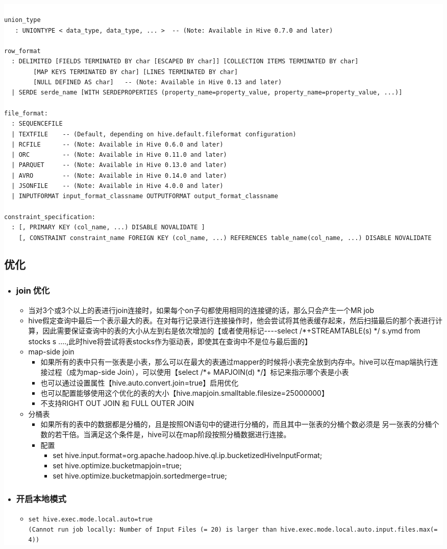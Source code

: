 ```
 
union_type
   : UNIONTYPE < data_type, data_type, ... >  -- (Note: Available in Hive 0.7.0 and later)
 
row_format
  : DELIMITED [FIELDS TERMINATED BY char [ESCAPED BY char]] [COLLECTION ITEMS TERMINATED BY char]
        [MAP KEYS TERMINATED BY char] [LINES TERMINATED BY char]
        [NULL DEFINED AS char]   -- (Note: Available in Hive 0.13 and later)
  | SERDE serde_name [WITH SERDEPROPERTIES (property_name=property_value, property_name=property_value, ...)]
 
file_format:
  : SEQUENCEFILE
  | TEXTFILE    -- (Default, depending on hive.default.fileformat configuration)
  | RCFILE      -- (Note: Available in Hive 0.6.0 and later)
  | ORC         -- (Note: Available in Hive 0.11.0 and later)
  | PARQUET     -- (Note: Available in Hive 0.13.0 and later)
  | AVRO        -- (Note: Available in Hive 0.14.0 and later)
  | JSONFILE    -- (Note: Available in Hive 4.0.0 and later)
  | INPUTFORMAT input_format_classname OUTPUTFORMAT output_format_classname
 
constraint_specification:
  : [, PRIMARY KEY (col_name, ...) DISABLE NOVALIDATE ]
    [, CONSTRAINT constraint_name FOREIGN KEY (col_name, ...) REFERENCES table_name(col_name, ...) DISABLE NOVALIDATE 
```

## 优化

+ ### join 优化

  + 当对3个或3个以上的表进行join连接时，如果每个on子句都使用相同的连接键的话，那么只会产生一个MR job
  + hive假定查询中最后一个表示最大的表。在对每行记录进行连接操作时，他会尝试将其他表缓存起来，然后扫描最后的那个表进行计算，因此需要保证查询中的表的大小从左到右是依次增加的【或者使用标记----select /*+STREAMTABLE(s) \*/ s.ymd from stocks s ....,此时hive将尝试将表stocks作为驱动表，即使其在查询中不是位与最后面的】
  + map-side join
    + 如果所有的表中只有一张表是小表，那么可以在最大的表通过mapper的时候将小表完全放到内存中。hive可以在map端执行连接过程（成为map-side Join），可以使用【select /*+ MAPJOIN(d)  */】标记来指示哪个表是小表
    + 也可以通过设置属性【hive.auto.convert.join=true】启用优化
    + 也可以配置能够使用这个优化的表的大小【hive.mapjoin.smalltable.filesize=25000000】
    + 不支持RIGHT OUT JOIN 和 FULL OUTER JOIN
  + 分桶表
    + 如果所有的表中的数据都是分桶的，且是按照ON语句中的键进行分桶的，而且其中一张表的分桶个数必须是 另一张表的分桶个数的若干倍。当满足这个条件是，hive可以在map阶段按照分桶数据进行连接。
    + 配置
      + set hive.input.format=org.apache.hadoop.hive.ql.ip.bucketizedHiveInputFormat;
      + set hive.optimize.bucketmapjoin=true;
      + set hive.optimize.bucketmapjoin.sortedmerge=true;

+ ### 开启本地模式

  + ```
    set hive.exec.mode.local.auto=true
    (Cannot run job locally: Number of Input Files (= 20) is larger than hive.exec.mode.local.auto.input.files.max(= 4))
    ```
